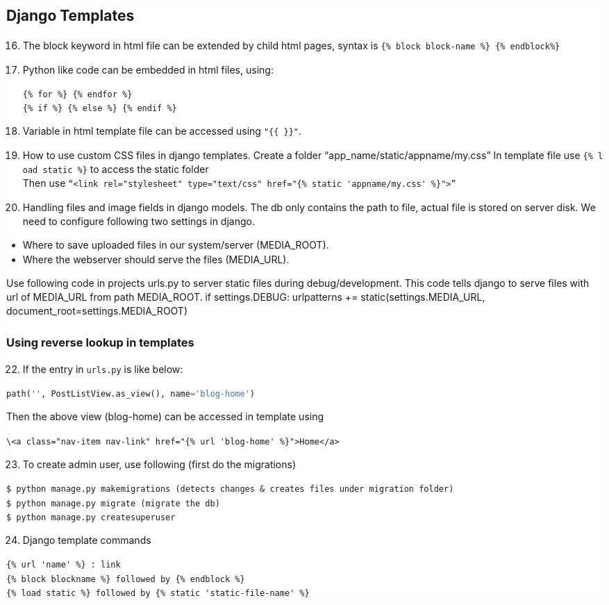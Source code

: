 ## Django Templates

16. The block keyword in html file can be extended by child html pages, syntax is
    `{% block block-name %} {% endblock%}`

17. Python like code can be embedded in html files, using:

    ```
    {% for %} {% endfor %}
    {% if %} {% else %} {% endif %}
    ```

18. Variable in html template file can be accessed using `"{{ }}"`.

19. How to use custom CSS files in django templates.
    Create a folder “app_name/static/appname/my.css”
    In template file use `{% load static %}` to access the static folder  
    Then use `“<link rel="stylesheet" type="text/css" href="{% static 'appname/my.css' %}">”`

20. Handling files and image fields in django models. The db only contains the path to file, actual file is stored on server disk. We need to configure following two settings in django.

- Where to save uploaded files in our system/server (MEDIA_ROOT).
- Where the webserver should serve the files (MEDIA_URL).

Use following code in projects urls.py to server static files during debug/development. This code tells django to serve files with url of MEDIA_URL from path MEDIA_ROOT.
if settings.DEBUG:
urlpatterns += static(settings.MEDIA_URL, document_root=settings.MEDIA_ROOT)

### Using **reverse lookup** in templates

22. If the entry in `urls.py` is like below:

```python
path('', PostListView.as_view(), name='blog-home')
```

Then the above view (blog-home) can be accessed in template using

```
\<a class="nav-item nav-link" href="{% url 'blog-home' %}">Home</a>
```

23. To create admin user, use following (first do the migrations)

```shell
$ python manage.py makemigrations (detects changes & creates files under migration folder)
$ python manage.py migrate (migrate the db)
$ python manage.py createsuperuser
```

24. Django template commands

```
{% url 'name' %} : link
{% block blockname %} followed by {% endblock %}
{% load static %} followed by {% static 'static-file-name' %}
```
